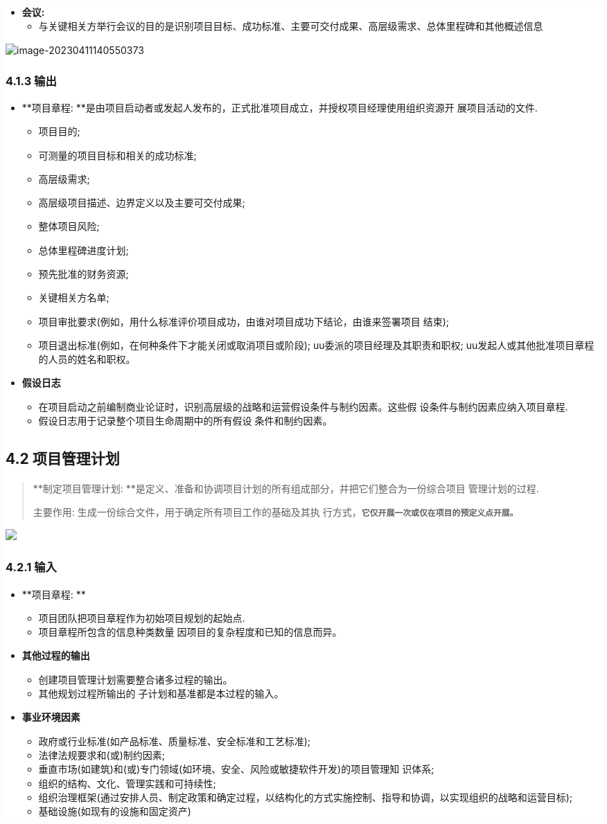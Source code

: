 -   **会议:**
    -   与关键相关方举行会议的目的是识别项目目标、成功标准、主要可交付成果、高层级需求、总体里程碑和其他概述信息

![image-20230411140550373](https://img.pupper.cn/img/202304111405520.png)

### 4.1.3 输出

-   **项目章程: **是由项目启动者或发起人发布的，正式批准项目成立，并授权项目经理使用组织资源开 展项目活动的文件.

    -   项目目的;

    -   可测量的项目目标和相关的成功标准;

    -   高层级需求;

    -   高层级项目描述、边界定义以及主要可交付成果;

    -   整体项目风险;

    -   总体里程碑进度计划;

    -   预先批准的财务资源;

    -   关键相关方名单;

    -   项目审批要求(例如，用什么标准评价项目成功，由谁对项目成功下结论，由谁来签署项目 结束);

    -   项目退出标准(例如，在何种条件下才能关闭或取消项目或阶段); uu委派的项目经理及其职责和职权; uu发起人或其他批准项目章程的人员的姓名和职权。

-   **假设日志**
    -   在项目启动之前编制商业论证时，识别高层级的战略和运营假设条件与制约因素。这些假 设条件与制约因素应纳入项目章程. 
    -   假设日志用于记录整个项目生命周期中的所有假设 条件和制约因素。

## 4.2 项目管理计划

>   **制定项目管理计划: **是定义、准备和协调项目计划的所有组成部分，并把它们整合为一份综合项目 管理计划的过程.
>
>   主要作用: 生成一份综合文件，用于确定所有项目工作的基础及其执 行方式，**`它仅开展一次或仅在项目的预定义点开展。`**

![](https://img.pupper.cn/img/202304101339767.png)

### 4.2.1 输入

-   **项目章程: **
    -   项目团队把项目章程作为初始项目规划的起始点.
    -   项目章程所包含的信息种类数量 因项目的复杂程度和已知的信息而异。

-   **其他过程的输出**

    -   创建项目管理计划需要整合诸多过程的输出。
    -   其他规划过程所输出的 子计划和基准都是本过程的输入。

-   **事业环境因素**

    -   政府或行业标准(如产品标准、质量标准、安全标准和工艺标准);
    -   法律法规要求和(或)制约因素;
    -   垂直市场(如建筑)和(或)专门领域(如环境、安全、风险或敏捷软件开发)的项目管理知 识体系;
    -   组织的结构、文化、管理实践和可持续性; 
    -   组织治理框架(通过安排人员、制定政策和确定过程，以结构化的方式实施控制、指导和协调，以实现组织的战略和运营目标); 
    -   基础设施(如现有的设施和固定资产)
